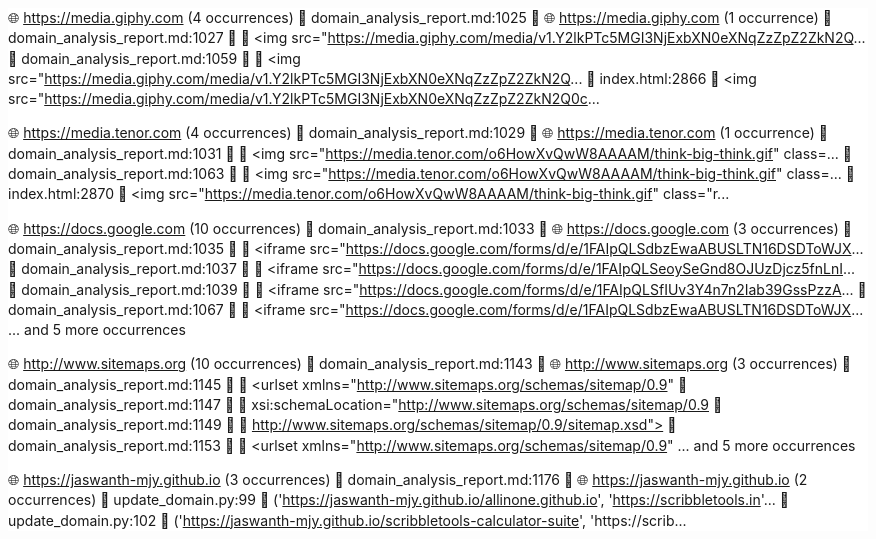   🌐 https://media.giphy.com (4 occurrences)
     📄 domain_analysis_report.md:1025
        💬 🌐 https://media.giphy.com (1 occurrence)
     📄 domain_analysis_report.md:1027
        💬 💬 <img src="https://media.giphy.com/media/v1.Y2lkPTc5MGI3NjExbXN0eXNqZzZpZ2ZkN2Q...
     📄 domain_analysis_report.md:1059
        💬 💬 <img src="https://media.giphy.com/media/v1.Y2lkPTc5MGI3NjExbXN0eXNqZzZpZ2ZkN2Q...
     📄 index.html:2866
        💬 <img src="https://media.giphy.com/media/v1.Y2lkPTc5MGI3NjExbXN0eXNqZzZpZ2ZkN2Q0c...

  🌐 https://media.tenor.com (4 occurrences)
     📄 domain_analysis_report.md:1029
        💬 🌐 https://media.tenor.com (1 occurrence)
     📄 domain_analysis_report.md:1031
        💬 💬 <img src="https://media.tenor.com/o6HowXvQwW8AAAAM/think-big-think.gif" class=...
     📄 domain_analysis_report.md:1063
        💬 💬 <img src="https://media.tenor.com/o6HowXvQwW8AAAAM/think-big-think.gif" class=...
     📄 index.html:2870
        💬 <img src="https://media.tenor.com/o6HowXvQwW8AAAAM/think-big-think.gif" class="r...

  🌐 https://docs.google.com (10 occurrences)
     📄 domain_analysis_report.md:1033
        💬 🌐 https://docs.google.com (3 occurrences)
     📄 domain_analysis_report.md:1035
        💬 💬 <iframe src="https://docs.google.com/forms/d/e/1FAIpQLSdbzEwaABUSLTN16DSDToWJX...
     📄 domain_analysis_report.md:1037
        💬 💬 <iframe src="https://docs.google.com/forms/d/e/1FAIpQLSeoySeGnd8OJUzDjcz5fnLnI...
     📄 domain_analysis_report.md:1039
        💬 💬 <iframe src="https://docs.google.com/forms/d/e/1FAIpQLSfIUv3Y4n7n2Iab39GssPzzA...
     📄 domain_analysis_report.md:1067
        💬 💬 <iframe src="https://docs.google.com/forms/d/e/1FAIpQLSdbzEwaABUSLTN16DSDToWJX...
     ... and 5 more occurrences

  🌐 http://www.sitemaps.org (10 occurrences)
     📄 domain_analysis_report.md:1143
        💬 🌐 http://www.sitemaps.org (3 occurrences)
     📄 domain_analysis_report.md:1145
        💬 💬 <urlset xmlns="http://www.sitemaps.org/schemas/sitemap/0.9"
     📄 domain_analysis_report.md:1147
        💬 💬 xsi:schemaLocation="http://www.sitemaps.org/schemas/sitemap/0.9
     📄 domain_analysis_report.md:1149
        💬 💬 http://www.sitemaps.org/schemas/sitemap/0.9/sitemap.xsd">
     📄 domain_analysis_report.md:1153
        💬 💬 <urlset xmlns="http://www.sitemaps.org/schemas/sitemap/0.9"
     ... and 5 more occurrences

  🌐 https://jaswanth-mjy.github.io (3 occurrences)
     📄 domain_analysis_report.md:1176
        💬 🌐 https://jaswanth-mjy.github.io (2 occurrences)
     📄 update_domain.py:99
        💬 ('https://jaswanth-mjy.github.io/allinone.github.io', 'https://scribbletools.in'...
     📄 update_domain.py:102
        💬 ('https://jaswanth-mjy.github.io/scribbletools-calculator-suite', 'https://scrib...
